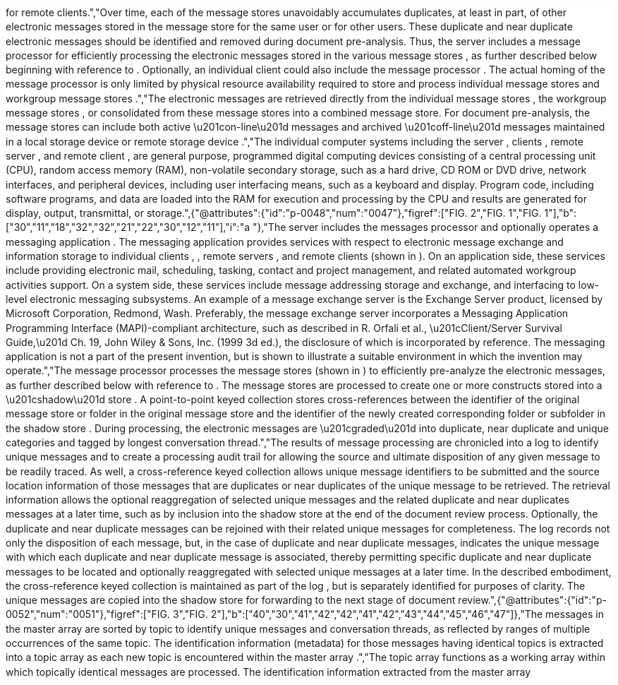 for remote clients.","Over time, each of the message stores unavoidably accumulates duplicates, at least in part, of other electronic messages stored in the message store for the same user or for other users. These duplicate and near duplicate electronic messages should be identified and removed during document pre-analysis. Thus, the server  includes a message processor  for efficiently processing the electronic messages stored in the various message stores ,  as further described below beginning with reference to . Optionally, an individual client could also include the message processor . The actual homing of the message processor  is only limited by physical resource availability required to store and process individual message stores  and workgroup message stores .","The electronic messages are retrieved directly from the individual message stores , the workgroup message stores , or consolidated from these message stores into a combined message store. For document pre-analysis, the message stores can include both active \u201con-line\u201d messages and archived \u201coff-line\u201d messages maintained in a local storage device  or remote storage device .","The individual computer systems including the server , clients , remote server , and remote client , are general purpose, programmed digital computing devices consisting of a central processing unit (CPU), random access memory (RAM), non-volatile secondary storage, such as a hard drive, CD ROM or DVD drive, network interfaces, and peripheral devices, including user interfacing means, such as a keyboard and display. Program code, including software programs, and data are loaded into the RAM for execution and processing by the CPU and results are generated for display, output, transmittal, or storage.",{"@attributes":{"id":"p-0048","num":"0047"},"figref":["FIG. 2","FIG. 1","FIG. 1"],"b":["30","11","18","32","32","21","22","30","12","11"],"i":"a "},"The server  includes the messages processor  and optionally operates a messaging application . The messaging application  provides services with respect to electronic message exchange and information storage to individual clients , , remote servers , and remote clients  (shown in ). On an application side, these services include providing electronic mail, scheduling, tasking, contact and project management, and related automated workgroup activities support. On a system side, these services include message addressing storage and exchange, and interfacing to low-level electronic messaging subsystems. An example of a message exchange server  is the Exchange Server product, licensed by Microsoft Corporation, Redmond, Wash. Preferably, the message exchange server  incorporates a Messaging Application Programming Interface (MAPI)-compliant architecture, such as described in R. Orfali et al., \u201cClient\/Server Survival Guide,\u201d Ch. 19, John Wiley & Sons, Inc. (1999 3d ed.), the disclosure of which is incorporated by reference. The messaging application is not a part of the present invention, but is shown to illustrate a suitable environment in which the invention may operate.","The message processor  processes the message stores  (shown in ) to efficiently pre-analyze the electronic messages, as further described below with reference to . The message stores  are processed to create one or more constructs stored into a \u201cshadow\u201d store . A point-to-point keyed collection  stores cross-references between the identifier of the original message store  or folder in the original message store and the identifier of the newly created corresponding folder or subfolder in the shadow store . During processing, the electronic messages are \u201cgraded\u201d into duplicate, near duplicate and unique categories and tagged by longest conversation thread.","The results of message processing are chronicled into a log  to identify unique messages  and to create a processing audit trail for allowing the source and ultimate disposition of any given message to be readily traced. As well, a cross-reference keyed collection  allows unique message identifiers to be submitted and the source location information of those messages that are duplicates or near duplicates of the unique message to be retrieved. The retrieval information allows the optional reaggregation of selected unique messages and the related duplicate and near duplicates messages at a later time, such as by inclusion into the shadow store  at the end of the document review process. Optionally, the duplicate and near duplicate messages can be rejoined with their related unique messages for completeness. The log  records not only the disposition of each message, but, in the case of duplicate and near duplicate messages, indicates the unique message with which each duplicate and near duplicate message is associated, thereby permitting specific duplicate and near duplicate messages to be located and optionally reaggregated with selected unique messages at a later time. In the described embodiment, the cross-reference keyed collection  is maintained as part of the log , but is separately identified for purposes of clarity. The unique messages  are copied into the shadow store  for forwarding to the next stage of document review.",{"@attributes":{"id":"p-0052","num":"0051"},"figref":["FIG. 3","FIG. 2"],"b":["40","30","41","42","42","41","42","43","44","45","46","47"]},"The messages in the master array  are sorted by topic to identify unique messages and conversation threads, as reflected by ranges of multiple occurrences of the same topic. The identification information (metadata) for those messages having identical topics is extracted into a topic array  as each new topic is encountered within the master array .","The topic array  functions as a working array within which topically identical messages are processed. The identification information extracted from the master array